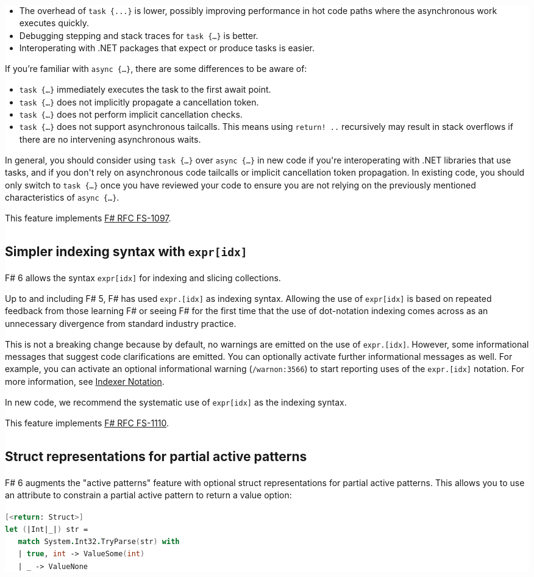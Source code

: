 * The overhead of `task {...}` is lower, possibly improving performance in hot code paths where the asynchronous work executes quickly.
* Debugging stepping and stack traces for `task {…}` is better.
* Interoperating with .NET packages that expect or produce tasks is easier.

If you’re familiar with `async {…}`, there are some differences to be aware of:

* `task {…}` immediately executes the task to the first await point.
* `task {…}` does not implicitly propagate a cancellation token.
* `task {…}` does not perform implicit cancellation checks.
* `task {…}` does not support asynchronous tailcalls. This means using `return! ..` recursively may result in stack overflows if there are no intervening asynchronous waits.

In general, you should consider using `task {…}` over `async {…}` in new code if you're interoperating with .NET libraries that use tasks, and if you don't rely on asynchronous code tailcalls or implicit cancellation token propagation. In existing code, you should only switch to `task {…}` once you have reviewed your code to ensure you are not relying on the previously mentioned characteristics of `async {…}`.

This feature implements [F# RFC FS-1097](https://github.com/fsharp/fslang-design/blob/main/FSharp-6.0/FS-1097-task-builder.md).

## Simpler indexing syntax with `expr[idx]`

F# 6 allows the syntax `expr[idx]` for indexing and slicing collections.

Up to and including F# 5, F# has used `expr.[idx]` as indexing syntax. Allowing the use of `expr[idx]` is based on repeated feedback from those learning F# or seeing F# for the first time that the use of dot-notation indexing comes across as an unnecessary divergence from standard industry practice.

This is not a breaking change because by default, no warnings are emitted on the use of `expr.[idx]`. However, some informational messages that suggest code clarifications are emitted. You can optionally activate further informational messages as well. For example, you can activate an optional informational warning (`/warnon:3566`) to start reporting uses of the `expr.[idx]` notation. For more information, see [Indexer Notation]( https://aka.ms/fsharp-index-notation).

In new code, we recommend the systematic use of `expr[idx]` as the indexing syntax.

This feature implements [F# RFC FS-1110](https://github.com/fsharp/fslang-design/blob/main/FSharp-6.0/FS-1110-index-syntax.md).

## Struct representations for partial active patterns

F# 6 augments the "active patterns" feature with optional struct representations for partial active patterns. This allows you to use an attribute to constrain a partial active pattern to return a value option:

```fsharp
[<return: Struct>]
let (|Int|_|) str =
   match System.Int32.TryParse(str) with
   | true, int -> ValueSome(int)
   | _ -> ValueNone
```
